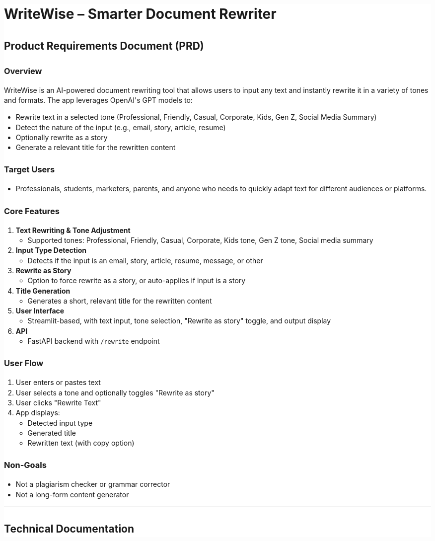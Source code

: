 # WriteWise – Smarter Document Rewriter

## Product Requirements Document (PRD)

### Overview
WriteWise is an AI-powered document rewriting tool that allows users to input any text and instantly rewrite it in a variety of tones and formats. The app leverages OpenAI's GPT models to:
- Rewrite text in a selected tone (Professional, Friendly, Casual, Corporate, Kids, Gen Z, Social Media Summary)
- Detect the nature of the input (e.g., email, story, article, resume)
- Optionally rewrite as a story
- Generate a relevant title for the rewritten content

### Target Users
- Professionals, students, marketers, parents, and anyone who needs to quickly adapt text for different audiences or platforms.

### Core Features
1. **Text Rewriting & Tone Adjustment**
    - Supported tones: Professional, Friendly, Casual, Corporate, Kids tone, Gen Z tone, Social media summary
2. **Input Type Detection**
    - Detects if the input is an email, story, article, resume, message, or other
3. **Rewrite as Story**
    - Option to force rewrite as a story, or auto-applies if input is a story
4. **Title Generation**
    - Generates a short, relevant title for the rewritten content
5. **User Interface**
    - Streamlit-based, with text input, tone selection, "Rewrite as story" toggle, and output display
6. **API**
    - FastAPI backend with `/rewrite` endpoint

### User Flow
1. User enters or pastes text
2. User selects a tone and optionally toggles "Rewrite as story"
3. User clicks "Rewrite Text"
4. App displays:
    - Detected input type
    - Generated title
    - Rewritten text (with copy option)

### Non-Goals
- Not a plagiarism checker or grammar corrector
- Not a long-form content generator

---

## Technical Documentation
